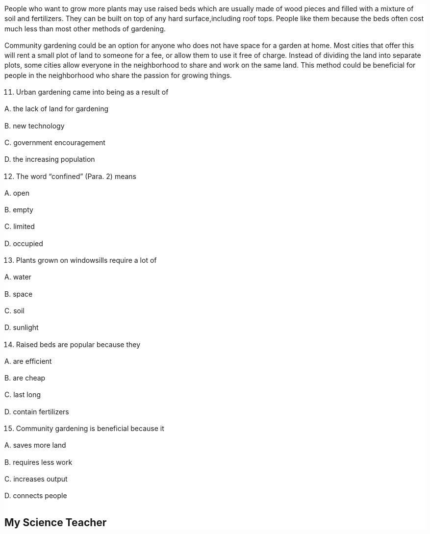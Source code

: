 People who want to grow more plants may use raised beds which are usually made of wood pieces and filled with a mixture of soil and fertilizers. They can be built on top of any hard surface,including roof tops. People like them because the beds often cost much less than most other methods of gardening.

Community gardening could be an option for anyone who does not have space for a garden at home. Most cities that offer this will rent a small plot of land to someone for a fee, or allow them to use it free of charge. Instead of dividing the land into separate plots, some cities allow everyone in the neighborhood to share and work on the same land. This method could be beneficial for people in the neighborhood who share the passion for growing things.

11. Urban gardening came into being as a result of

A. the lack of land for gardening

B. new technology

C. government encouragement

D. the increasing population

12. The word “confined” (Para. 2) means

A. open

B. empty

C. limited

D. occupied

13. Plants grown on windowsills require a lot of

A. water

B. space

C. soil

D. sunlight

14. Raised beds are popular because they

A. are efficient

B. are cheap

C. last long

D. contain fertilizers

15. Community gardening is beneficial because it

A. saves more land

B. requires less work

C. increases output

D. connects people

## My Science Teacher

